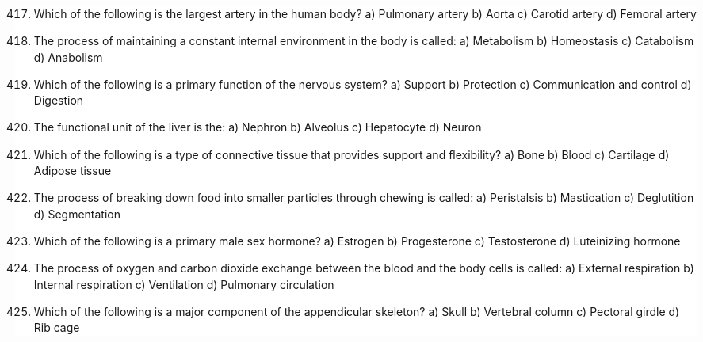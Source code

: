 417. Which of the following is the largest artery in the human body?
    a) Pulmonary artery
    b) Aorta
    c) Carotid artery
    d) Femoral artery

418. The process of maintaining a constant internal environment in the body is called:
    a) Metabolism
    b) Homeostasis
    c) Catabolism
    d) Anabolism

419. Which of the following is a primary function of the nervous system?
    a) Support
    b) Protection
    c) Communication and control
    d) Digestion

420. The functional unit of the liver is the:
    a) Nephron
    b) Alveolus
    c) Hepatocyte
    d) Neuron



421. Which of the following is a type of connective tissue that provides support and flexibility?
    a) Bone
    b) Blood
    c) Cartilage
    d) Adipose tissue

422. The process of breaking down food into smaller particles through chewing is called:
    a) Peristalsis
    b) Mastication
    c) Deglutition
    d) Segmentation

423. Which of the following is a primary male sex hormone?
    a) Estrogen
    b) Progesterone
    c) Testosterone
    d) Luteinizing hormone

424. The process of oxygen and carbon dioxide exchange between the blood and the body cells is called:
    a) External respiration
    b) Internal respiration
    c) Ventilation
    d) Pulmonary circulation

425. Which of the following is a major component of the appendicular skeleton?
    a) Skull
    b) Vertebral column
    c) Pectoral girdle
    d) Rib cage
